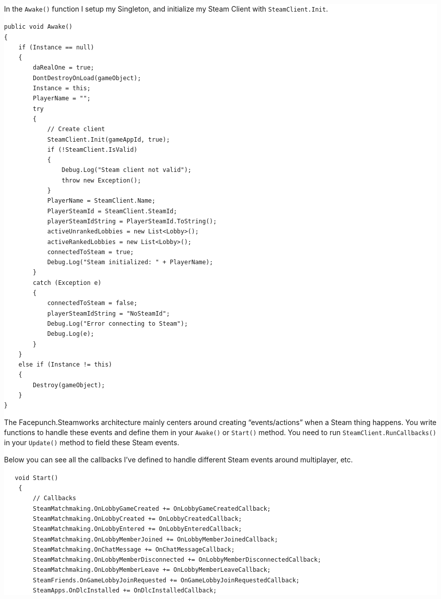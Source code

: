In the `Awake()` function I setup my Singleton, and initialize my Steam Client with `SteamClient.Init`.


```
public void Awake()
{
    if (Instance == null)
    {
        daRealOne = true;
        DontDestroyOnLoad(gameObject);
        Instance = this;
        PlayerName = "";
        try
        {
            // Create client
            SteamClient.Init(gameAppId, true);
            if (!SteamClient.IsValid)
            {
                Debug.Log("Steam client not valid");
                throw new Exception();
            }
            PlayerName = SteamClient.Name;
            PlayerSteamId = SteamClient.SteamId;
            playerSteamIdString = PlayerSteamId.ToString();
            activeUnrankedLobbies = new List<Lobby>();
            activeRankedLobbies = new List<Lobby>();
            connectedToSteam = true;
            Debug.Log("Steam initialized: " + PlayerName);
        }
        catch (Exception e)
        {
            connectedToSteam = false;
            playerSteamIdString = "NoSteamId";
            Debug.Log("Error connecting to Steam");
            Debug.Log(e);
        }
    }
    else if (Instance != this)
    {
        Destroy(gameObject);
    }
}
```

The Facepunch.Steamworks architecture mainly centers around creating “events/actions” when a Steam thing happens. You write functions to handle these events and define them in your `Awake()` or `Start()` method. You need to run `SteamClient.RunCallbacks()` in your `Update()` method to field these Steam events. 

Below you can see all the callbacks I’ve defined to handle different Steam events around multiplayer, etc. 

```
   void Start()
    {
        // Callbacks
        SteamMatchmaking.OnLobbyGameCreated += OnLobbyGameCreatedCallback;
        SteamMatchmaking.OnLobbyCreated += OnLobbyCreatedCallback;
        SteamMatchmaking.OnLobbyEntered += OnLobbyEnteredCallback;
        SteamMatchmaking.OnLobbyMemberJoined += OnLobbyMemberJoinedCallback;
        SteamMatchmaking.OnChatMessage += OnChatMessageCallback;
        SteamMatchmaking.OnLobbyMemberDisconnected += OnLobbyMemberDisconnectedCallback;
        SteamMatchmaking.OnLobbyMemberLeave += OnLobbyMemberLeaveCallback;
        SteamFriends.OnGameLobbyJoinRequested += OnGameLobbyJoinRequestedCallback;
        SteamApps.OnDlcInstalled += OnDlcInstalledCallback;
```